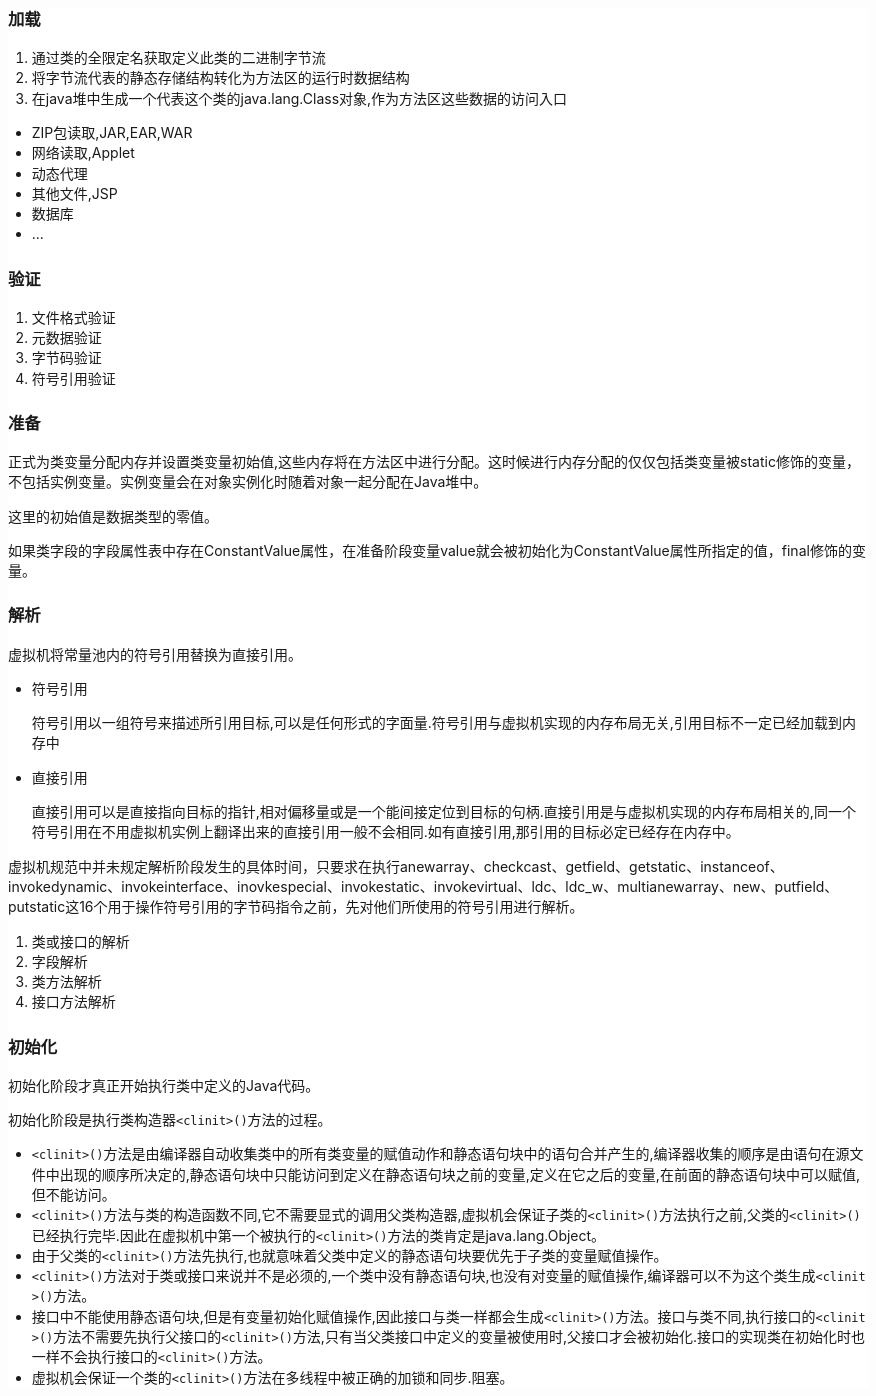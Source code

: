 ### 加载
1. 通过类的全限定名获取定义此类的二进制字节流
2. 将字节流代表的静态存储结构转化为方法区的运行时数据结构
3. 在java堆中生成一个代表这个类的java.lang.Class对象,作为方法区这些数据的访问入口

+ ZIP包读取,JAR,EAR,WAR
+ 网络读取,Applet
+ 动态代理
+ 其他文件,JSP
+ 数据库
+ ...

### 验证
1. 文件格式验证
2. 元数据验证
3. 字节码验证
4. 符号引用验证

### 准备
正式为类变量分配内存并设置类变量初始值,这些内存将在方法区中进行分配。这时候进行内存分配的仅仅包括类变量被static修饰的变量，不包括实例变量。实例变量会在对象实例化时随着对象一起分配在Java堆中。

这里的初始值是数据类型的零值。

如果类字段的字段属性表中存在ConstantValue属性，在准备阶段变量value就会被初始化为ConstantValue属性所指定的值，final修饰的变量。

### 解析
虚拟机将常量池内的符号引用替换为直接引用。

* 符号引用
	
	符号引用以一组符号来描述所引用目标,可以是任何形式的字面量.符号引用与虚拟机实现的内存布局无关,引用目标不一定已经加载到内存中
	
* 直接引用
	
	直接引用可以是直接指向目标的指针,相对偏移量或是一个能间接定位到目标的句柄.直接引用是与虚拟机实现的内存布局相关的,同一个符号引用在不用虚拟机实例上翻译出来的直接引用一般不会相同.如有直接引用,那引用的目标必定已经存在内存中。
	
虚拟机规范中并未规定解析阶段发生的具体时间，只要求在执行anewarray、checkcast、getfield、getstatic、instanceof、invokedynamic、invokeinterface、inovkespecial、invokestatic、invokevirtual、ldc、ldc_w、multianewarray、new、putfield、putstatic这16个用于操作符号引用的字节码指令之前，先对他们所使用的符号引用进行解析。

1. 类或接口的解析
2. 字段解析
3. 类方法解析
4. 接口方法解析

### 初始化
初始化阶段才真正开始执行类中定义的Java代码。

初始化阶段是执行类构造器`<clinit>()`方法的过程。

* `<clinit>()`方法是由编译器自动收集类中的所有类变量的赋值动作和静态语句块中的语句合并产生的,编译器收集的顺序是由语句在源文件中出现的顺序所决定的,静态语句块中只能访问到定义在静态语句块之前的变量,定义在它之后的变量,在前面的静态语句块中可以赋值,但不能访问。
* `<clinit>()`方法与类的构造函数不同,它不需要显式的调用父类构造器,虚拟机会保证子类的`<clinit>()`方法执行之前,父类的`<clinit>()`已经执行完毕.因此在虚拟机中第一个被执行的`<clinit>()`方法的类肯定是java.lang.Object。
* 由于父类的`<clinit>()`方法先执行,也就意味着父类中定义的静态语句块要优先于子类的变量赋值操作。
* `<clinit>()`方法对于类或接口来说并不是必须的,一个类中没有静态语句块,也没有对变量的赋值操作,编译器可以不为这个类生成`<clinit>()`方法。
* 接口中不能使用静态语句块,但是有变量初始化赋值操作,因此接口与类一样都会生成`<clinit>()`方法。接口与类不同,执行接口的`<clinit>()`方法不需要先执行父接口的`<clinit>()`方法,只有当父类接口中定义的变量被使用时,父接口才会被初始化.接口的实现类在初始化时也一样不会执行接口的`<clinit>()`方法。
* 虚拟机会保证一个类的`<clinit>()`方法在多线程中被正确的加锁和同步.阻塞。
